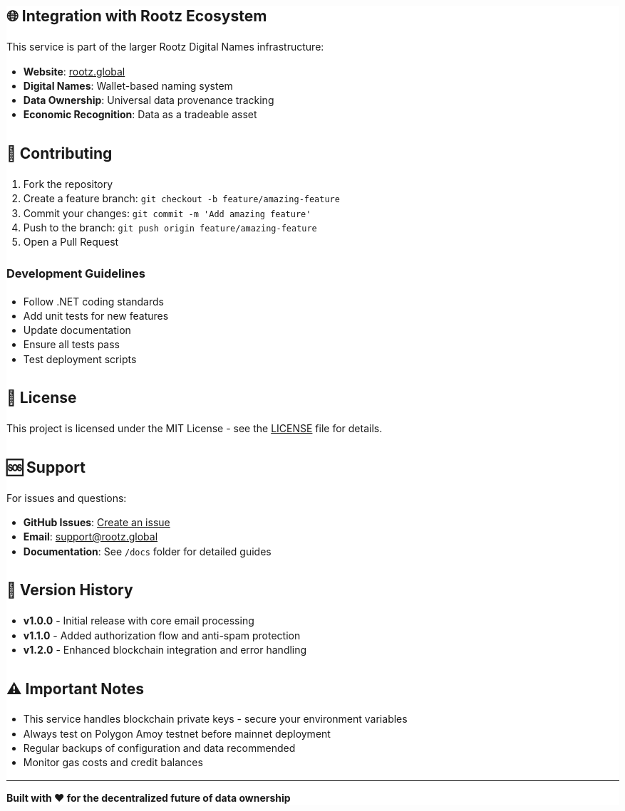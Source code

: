 ## 🌐 Integration with Rootz Ecosystem

This service is part of the larger Rootz Digital Names infrastructure:

- **Website**: [rootz.global](https://rootz.global)
- **Digital Names**: Wallet-based naming system
- **Data Ownership**: Universal data provenance tracking
- **Economic Recognition**: Data as a tradeable asset

## 🤝 Contributing

1. Fork the repository
2. Create a feature branch: `git checkout -b feature/amazing-feature`
3. Commit your changes: `git commit -m 'Add amazing feature'`
4. Push to the branch: `git push origin feature/amazing-feature`
5. Open a Pull Request

### Development Guidelines
- Follow .NET coding standards
- Add unit tests for new features
- Update documentation
- Ensure all tests pass
- Test deployment scripts

## 📄 License

This project is licensed under the MIT License - see the [LICENSE](LICENSE) file for details.

## 🆘 Support

For issues and questions:
- **GitHub Issues**: [Create an issue](https://github.com/skswave/email-wallet-service/issues)
- **Email**: support@rootz.global
- **Documentation**: See `/docs` folder for detailed guides

## 🔄 Version History

- **v1.0.0** - Initial release with core email processing
- **v1.1.0** - Added authorization flow and anti-spam protection
- **v1.2.0** - Enhanced blockchain integration and error handling

## ⚠️ Important Notes

- This service handles blockchain private keys - secure your environment variables
- Always test on Polygon Amoy testnet before mainnet deployment
- Regular backups of configuration and data recommended
- Monitor gas costs and credit balances

---

**Built with ❤️ for the decentralized future of data ownership**